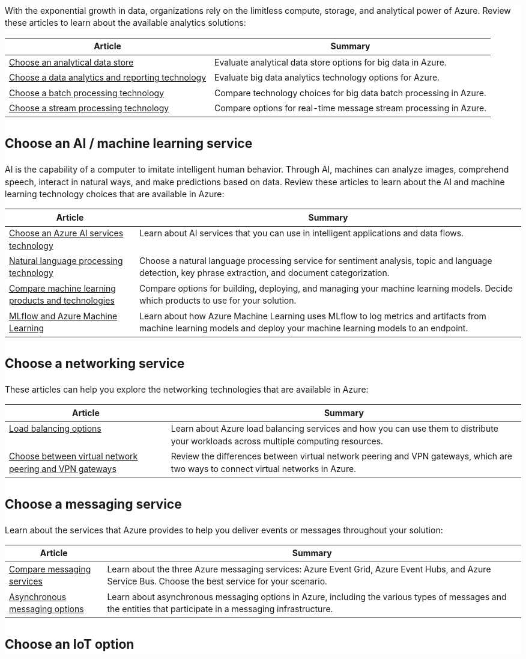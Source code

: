 With the exponential growth in data, organizations rely on the limitless compute, storage, and analytical power of Azure. Review these articles to learn about the available analytics solutions:

|Article |Summary  |
|---------|---------|
|[Choose an analytical data store](../../data-guide/technology-choices/analytical-data-stores.md)     |      Evaluate analytical data store options for big data in Azure.   |
|[Choose a data analytics and reporting technology](../../data-guide/technology-choices/analysis-visualizations-reporting.md)     |  Evaluate big data analytics technology options for Azure.       |
|[Choose a batch processing technology](../../data-guide/technology-choices/batch-processing.md)     |    Compare technology choices for big data batch processing in Azure.     |
|[Choose a stream processing technology](../../data-guide/technology-choices/stream-processing.md)     |   Compare options for real-time message stream processing in Azure.      |

## Choose an AI / machine learning service

AI is the capability of a computer to imitate intelligent human behavior. Through AI, machines can analyze images, comprehend speech, interact in natural ways, and make predictions based on data. Review these articles to learn about the AI and machine learning technology choices that are available in Azure:

|Article |Summary  |
|---------|---------|
|[Choose an Azure AI services technology](../../data-guide/technology-choices/ai-services.md)| Learn about AI services that you can use in intelligent applications and data flows. |
|[Natural language processing technology](../../data-guide/technology-choices/natural-language-processing.md)     |     Choose a natural language processing service for sentiment analysis, topic and language detection, key phrase extraction, and document categorization.    |
|[Compare machine learning products and technologies](../../ai-ml/guide/data-science-and-machine-learning.md)     |  Compare options for building, deploying, and managing your machine learning models. Decide which products to use for your solution.       |
|[MLflow and Azure Machine Learning](/azure/machine-learning/concept-mlflow?toc=/azure/architecture/toc.json&bc=/azure/architecture/_bread/toc.json)     |     Learn about how Azure Machine Learning uses MLflow to log metrics and artifacts from machine learning models and deploy your machine learning models to an endpoint.    |

## Choose a networking service

These articles can help you explore the networking technologies that are available in Azure:

|Article |Summary  |
|---------|---------|
|[Load balancing options](load-balancing-overview.md)    |    Learn about Azure load balancing services and how you can use them to distribute your workloads across multiple computing resources.     |
|[Choose between virtual network peering and VPN gateways](../../reference-architectures/hybrid-networking/vnet-peering.yml)     |   Review the differences between virtual network peering and VPN gateways, which are two ways to connect virtual networks in Azure.      |

## Choose a messaging service

Learn about the services that Azure provides to help you deliver events or messages throughout your solution:

|Article |Summary  |
|---------|---------|
|[Compare messaging services](/azure/event-grid/compare-messaging-services?toc=/azure/architecture/toc.json&bc=/azure/architecture/_bread/toc.json)     |     Learn about the three Azure messaging services: Azure Event Grid, Azure Event Hubs, and Azure Service Bus. Choose the best service for your scenario.    |
|[Asynchronous messaging options](messaging.yml)     |     Learn about asynchronous messaging options in Azure, including the various types of messages and the entities that participate in a messaging infrastructure.    |

## Choose an IoT option
